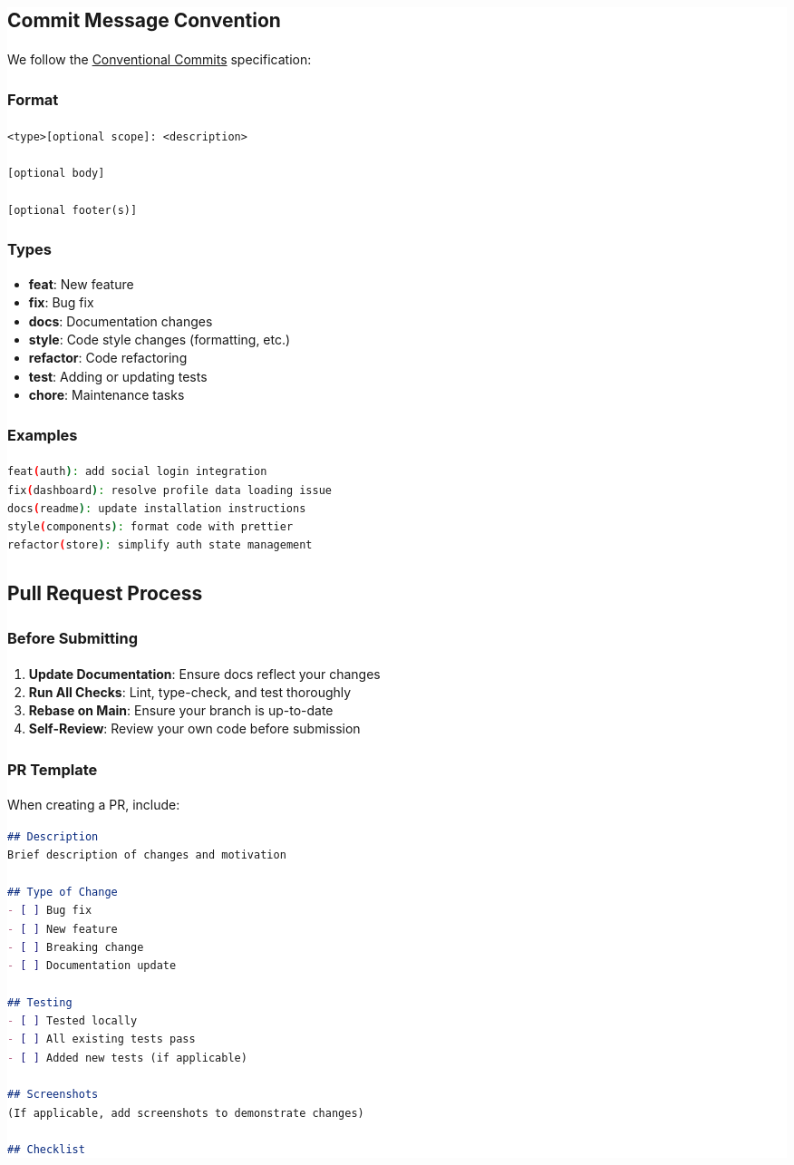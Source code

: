 ## Commit Message Convention

We follow the [Conventional Commits](https://www.conventionalcommits.org/) specification:

### Format
```
<type>[optional scope]: <description>

[optional body]

[optional footer(s)]
```

### Types
- **feat**: New feature
- **fix**: Bug fix
- **docs**: Documentation changes
- **style**: Code style changes (formatting, etc.)
- **refactor**: Code refactoring
- **test**: Adding or updating tests
- **chore**: Maintenance tasks

### Examples
```bash
feat(auth): add social login integration
fix(dashboard): resolve profile data loading issue
docs(readme): update installation instructions
style(components): format code with prettier
refactor(store): simplify auth state management
```

## Pull Request Process

### Before Submitting

1. **Update Documentation**: Ensure docs reflect your changes
2. **Run All Checks**: Lint, type-check, and test thoroughly
3. **Rebase on Main**: Ensure your branch is up-to-date
4. **Self-Review**: Review your own code before submission

### PR Template

When creating a PR, include:

```markdown
## Description
Brief description of changes and motivation

## Type of Change
- [ ] Bug fix
- [ ] New feature
- [ ] Breaking change
- [ ] Documentation update

## Testing
- [ ] Tested locally
- [ ] All existing tests pass
- [ ] Added new tests (if applicable)

## Screenshots
(If applicable, add screenshots to demonstrate changes)

## Checklist
```
